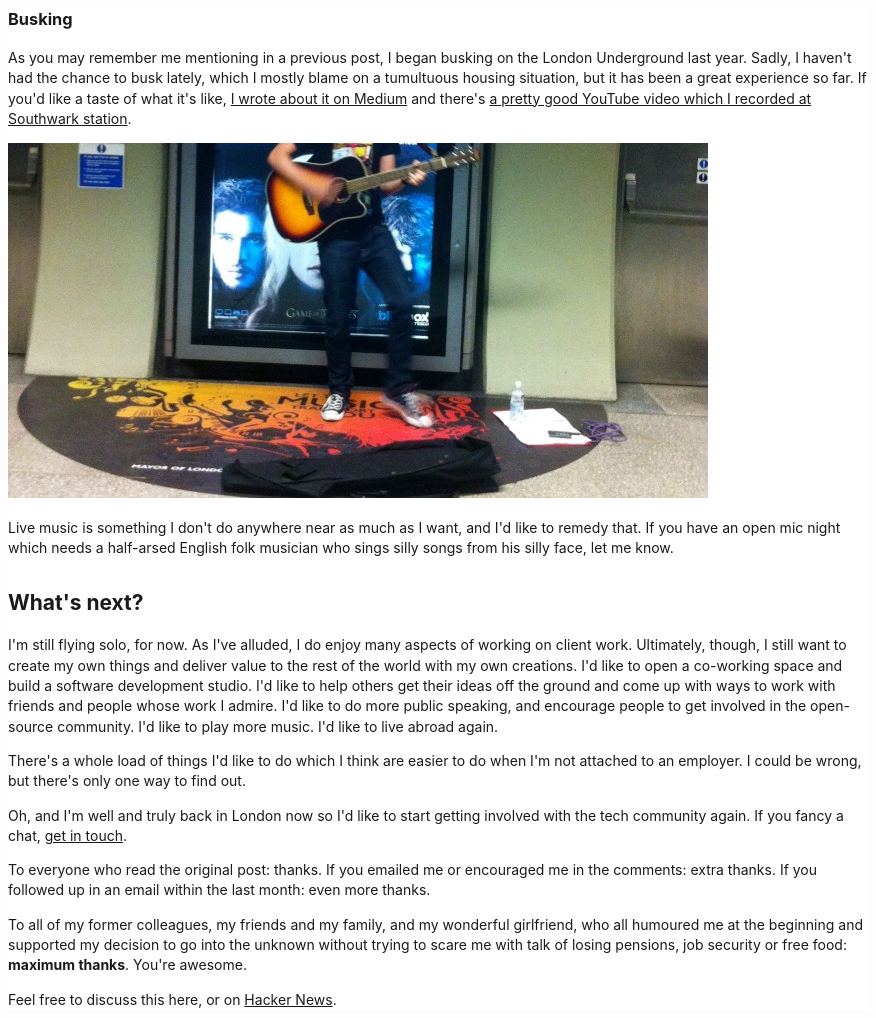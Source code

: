 ### Busking

As you may remember me mentioning in a previous post, I began busking on the London Underground last year. Sadly, I haven't had the chance to busk lately, which I mostly blame on a tumultuous housing situation, but it has been a great experience so far. If you'd like a taste of what it's like, [I wrote about it on Medium](https://medium.com/world-of-music/six-commuters-of-the-london-underground-e3f0f83452ad) and there's [a pretty good YouTube video which I recorded at Southwark station](https://www.youtube.com/watch?v=LmDXpLbi2w0).

![Busking on the Tube](/img/busking.jpeg)

Live music is something I don't do anywhere near as much as I want, and I'd like to remedy that. If you have an open mic night which needs a half-arsed English folk musician who sings silly songs from his silly face, let me know.

## What's next?

I'm still flying solo, for now. As I've alluded, I do enjoy many aspects of working on client work. Ultimately, though, I still want to create my own things and deliver value to the rest of the world with my own creations. I'd like to open a co-working space and build a software development studio. I'd like to help others get their ideas off the ground and come up with ways to work with friends and people whose work I admire. I'd like to do more public speaking, and encourage people to get involved in the open-source community. I'd like to play more music. I'd like to live abroad again.

There's a whole load of things I'd like to do which I think are easier to do when I'm not attached to an employer. I could be wrong, but there's only one way to find out.

Oh, and I'm well and truly back in London now so I'd like to start getting involved with the tech community again. If you fancy a chat, [get in touch](mailto:dan@danhough.com).

To everyone who read the original post: thanks. If you emailed me or encouraged me in the comments: extra thanks. If you followed up in an email within the last month: even more thanks.

To all of my former colleagues, my friends and my family, and my wonderful girlfriend, who all humoured me at the beginning and supported my decision to go into the unknown without trying to scare me with talk of losing pensions, job security or free food: **maximum thanks**. You're awesome.

Feel free to discuss this here, or on [Hacker News](https://news.ycombinator.com/item?id=7864762).